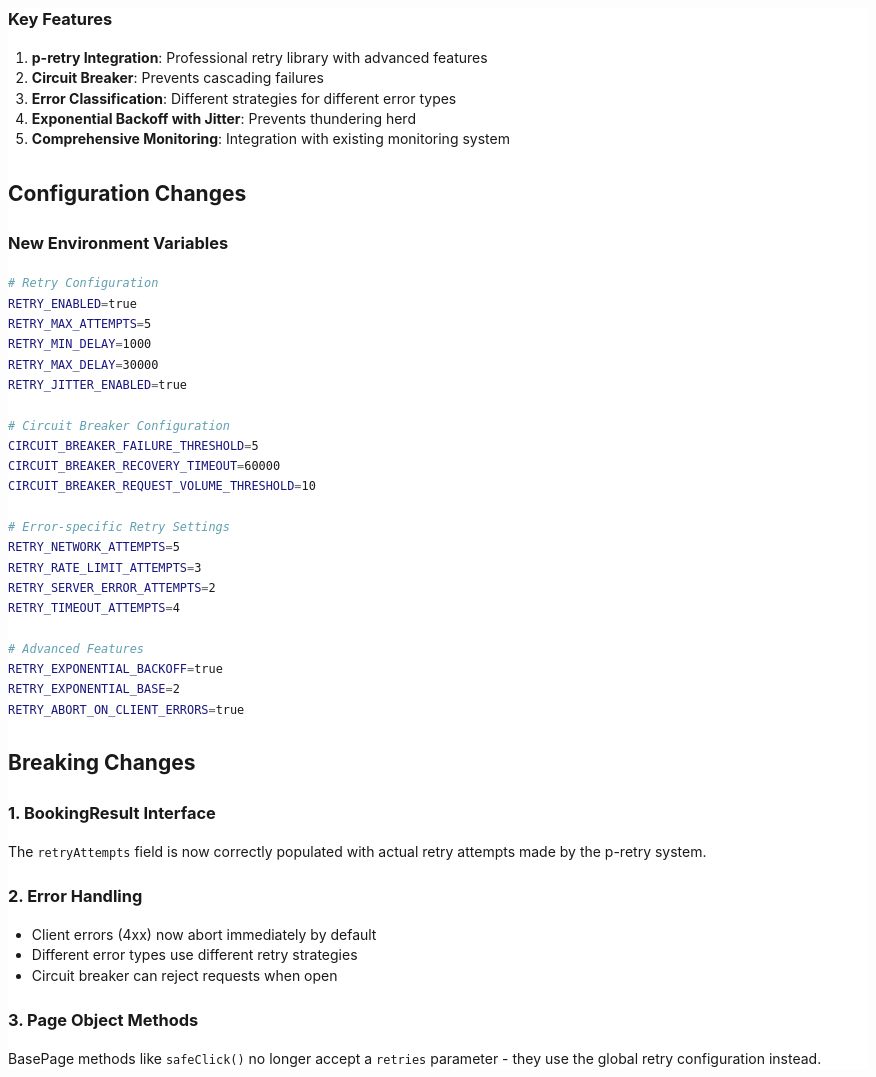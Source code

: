 ### Key Features
1. **p-retry Integration**: Professional retry library with advanced features
2. **Circuit Breaker**: Prevents cascading failures
3. **Error Classification**: Different strategies for different error types
4. **Exponential Backoff with Jitter**: Prevents thundering herd
5. **Comprehensive Monitoring**: Integration with existing monitoring system

## Configuration Changes

### New Environment Variables
```bash
# Retry Configuration
RETRY_ENABLED=true
RETRY_MAX_ATTEMPTS=5
RETRY_MIN_DELAY=1000
RETRY_MAX_DELAY=30000
RETRY_JITTER_ENABLED=true

# Circuit Breaker Configuration  
CIRCUIT_BREAKER_FAILURE_THRESHOLD=5
CIRCUIT_BREAKER_RECOVERY_TIMEOUT=60000
CIRCUIT_BREAKER_REQUEST_VOLUME_THRESHOLD=10

# Error-specific Retry Settings
RETRY_NETWORK_ATTEMPTS=5
RETRY_RATE_LIMIT_ATTEMPTS=3
RETRY_SERVER_ERROR_ATTEMPTS=2
RETRY_TIMEOUT_ATTEMPTS=4

# Advanced Features
RETRY_EXPONENTIAL_BACKOFF=true
RETRY_EXPONENTIAL_BASE=2
RETRY_ABORT_ON_CLIENT_ERRORS=true
```

## Breaking Changes

### 1. BookingResult Interface
The `retryAttempts` field is now correctly populated with actual retry attempts made by the p-retry system.

### 2. Error Handling
- Client errors (4xx) now abort immediately by default
- Different error types use different retry strategies
- Circuit breaker can reject requests when open

### 3. Page Object Methods
BasePage methods like `safeClick()` no longer accept a `retries` parameter - they use the global retry configuration instead.

